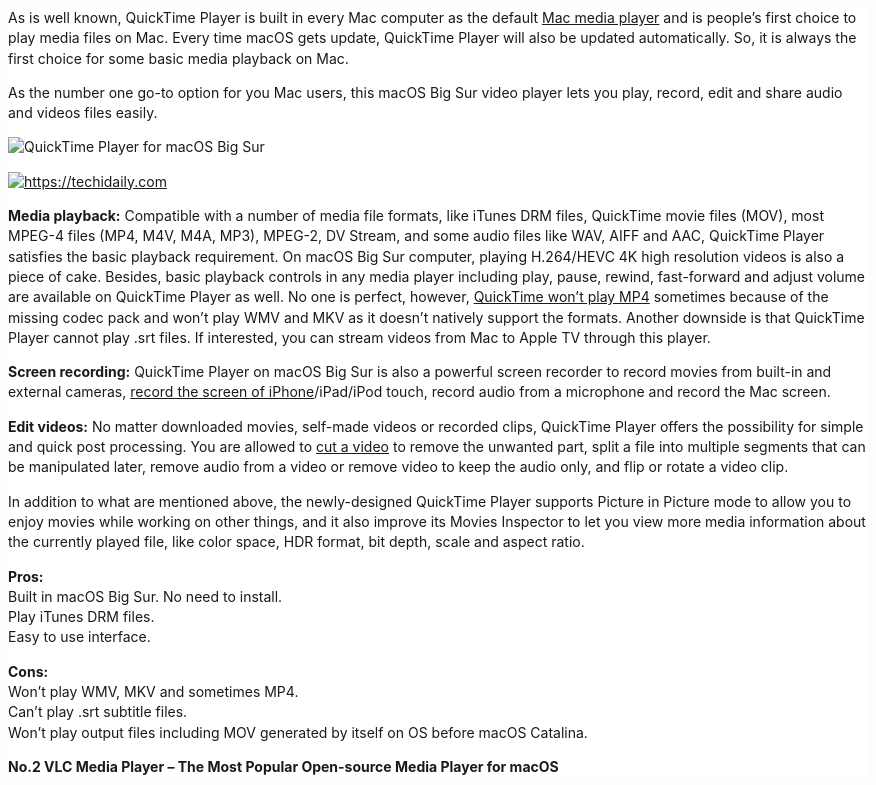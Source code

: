 As is well known, QuickTime Player is built in every Mac computer as the default [Mac media player](https://tools.techidaily.com/5kplayer/video-music-player/) and is people’s first choice to play media files on Mac. Every time macOS gets update, QuickTime Player will also be updated automatically. So, it is always the first choice for some basic media playback on Mac.

As the number one go-to option for you Mac users, this macOS Big Sur video player lets you play, record, edit and share audio and videos files easily.

![QuickTime Player for macOS Big Sur](https://www.5kplayer.com/video-music-player/img/quicktime-for-macos-catalina.jpg) 


<a href="https://review-au.sjv.io/c/5597632/2135316/14409" target="_top" id="2135316">
  <img src="//a.impactradius-go.com/display-ad/14409-2135316" border="0" alt="https://techidaily.com" width="728" height="90"/>
</a>
<img height="0" width="0" src="https://review-au.sjv.io/i/5597632/2135316/14409" style="position:absolute;visibility:hidden;" border="0" />


**Media playback:** Compatible with a number of media file formats, like iTunes DRM files, QuickTime movie files (MOV), most MPEG-4 files (MP4, M4V, M4A, MP3), MPEG-2, DV Stream, and some audio files like WAV, AIFF and AAC, QuickTime Player satisfies the basic playback requirement. On macOS Big Sur computer, playing H.264/HEVC 4K high resolution videos is also a piece of cake. Besides, basic playback controls in any media player including play, pause, rewind, fast-forward and adjust volume are available on QuickTime Player as well. No one is perfect, however, [QuickTime won’t play MP4](https://tools.techidaily.com/5kplayer/video-music-player/) sometimes because of the missing codec pack and won’t play WMV and MKV as it doesn’t natively support the formats. Another downside is that QuickTime Player cannot play .srt files. If interested, you can stream videos from Mac to Apple TV through this player.

**Screen recording:** QuickTime Player on macOS Big Sur is also a powerful screen recorder to record movies from built-in and external cameras, [record the screen of iPhone](https://tools.techidaily.com/5kplayer/airplay/)/iPad/iPod touch, record audio from a microphone and record the Mac screen.

**Edit videos:** No matter downloaded movies, self-made videos or recorded clips, QuickTime Player offers the possibility for simple and quick post processing. You are allowed to [cut a video](https://tools.techidaily.com/5kplayer/video-music-player/) to remove the unwanted part, split a file into multiple segments that can be manipulated later, remove audio from a video or remove video to keep the audio only, and flip or rotate a video clip.

In addition to what are mentioned above, the newly-designed QuickTime Player supports Picture in Picture mode to allow you to enjoy movies while working on other things, and it also improve its Movies Inspector to let you view more media information about the currently played file, like color space, HDR format, bit depth, scale and aspect ratio.

**Pros:**  
 Built in macOS Big Sur. No need to install.  
 Play iTunes DRM files.  
 Easy to use interface.

**Cons:**  
 Won’t play WMV, MKV and sometimes MP4.  
 Can’t play .srt subtitle files.  
 Won’t play output files including MOV generated by itself on OS before macOS Catalina.

**No.2 VLC Media Player – The Most Popular Open-source Media Player for macOS**
